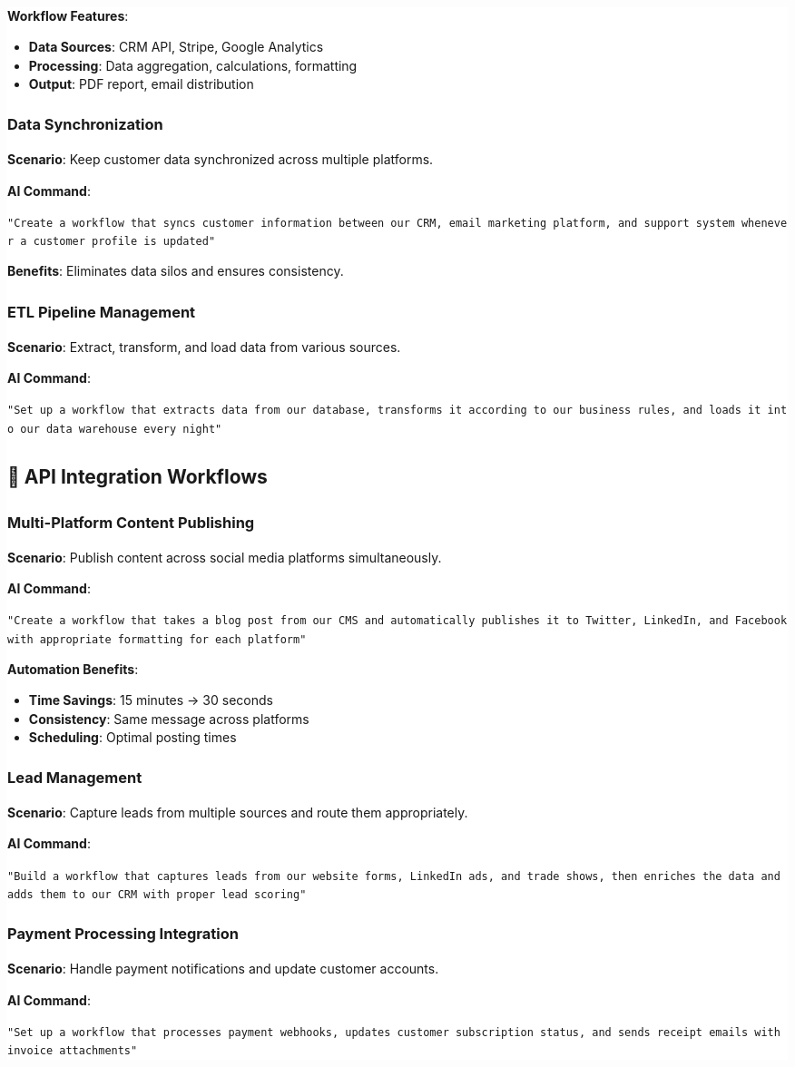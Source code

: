 **Workflow Features**:
- **Data Sources**: CRM API, Stripe, Google Analytics
- **Processing**: Data aggregation, calculations, formatting
- **Output**: PDF report, email distribution

### Data Synchronization
**Scenario**: Keep customer data synchronized across multiple platforms.

**AI Command**:
```
"Create a workflow that syncs customer information between our CRM, email marketing platform, and support system whenever a customer profile is updated"
```

**Benefits**: Eliminates data silos and ensures consistency.

### ETL Pipeline Management
**Scenario**: Extract, transform, and load data from various sources.

**AI Command**:
```
"Set up a workflow that extracts data from our database, transforms it according to our business rules, and loads it into our data warehouse every night"
```

## 🔗 API Integration Workflows

### Multi-Platform Content Publishing
**Scenario**: Publish content across social media platforms simultaneously.

**AI Command**:
```
"Create a workflow that takes a blog post from our CMS and automatically publishes it to Twitter, LinkedIn, and Facebook with appropriate formatting for each platform"
```

**Automation Benefits**:
- **Time Savings**: 15 minutes → 30 seconds
- **Consistency**: Same message across platforms
- **Scheduling**: Optimal posting times

### Lead Management
**Scenario**: Capture leads from multiple sources and route them appropriately.

**AI Command**:
```
"Build a workflow that captures leads from our website forms, LinkedIn ads, and trade shows, then enriches the data and adds them to our CRM with proper lead scoring"
```

### Payment Processing Integration
**Scenario**: Handle payment notifications and update customer accounts.

**AI Command**:
```
"Set up a workflow that processes payment webhooks, updates customer subscription status, and sends receipt emails with invoice attachments"
```
